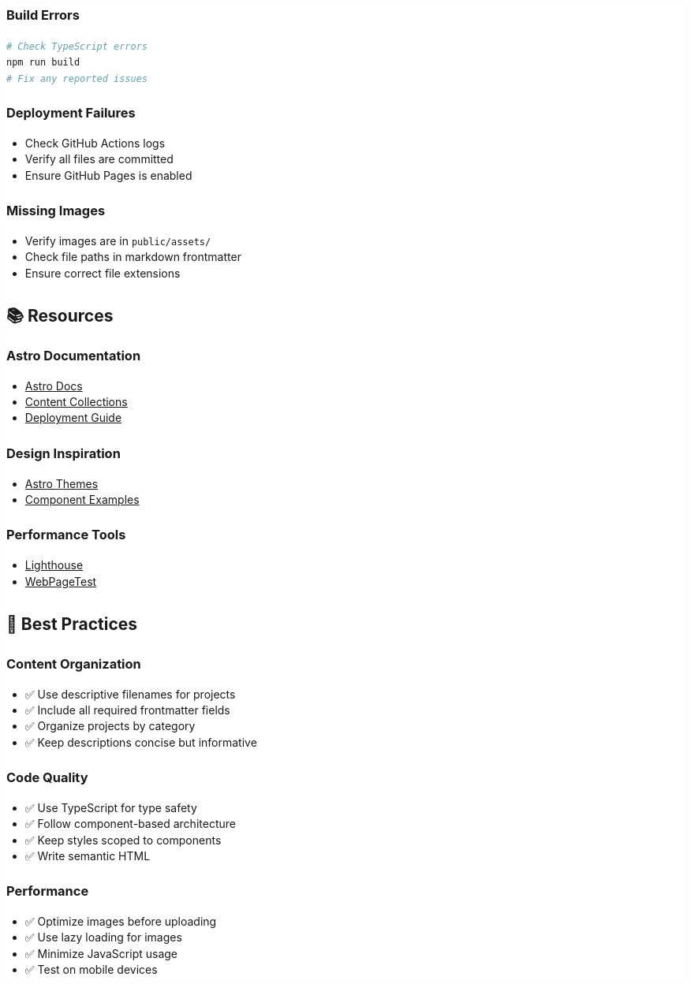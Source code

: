 ### **Build Errors**
```bash
# Check TypeScript errors
npm run build
# Fix any reported issues
```

### **Deployment Failures**
- Check GitHub Actions logs
- Verify all files are committed
- Ensure GitHub Pages is enabled

### **Missing Images**
- Verify images are in `public/assets/`
- Check file paths in markdown frontmatter
- Ensure correct file extensions

## 📚 **Resources**

### **Astro Documentation**
- [Astro Docs](https://docs.astro.build/)
- [Content Collections](https://docs.astro.build/en/guides/content-collections/)
- [Deployment Guide](https://docs.astro.build/en/guides/deploy/)

### **Design Inspiration**
- [Astro Themes](https://astro.build/themes/)
- [Component Examples](https://astro.build/themes/details/portfolio/)

### **Performance Tools**
- [Lighthouse](https://developers.google.com/web/tools/lighthouse/)
- [WebPageTest](https://www.webpagetest.org/)

## 🎯 **Best Practices**

### **Content Organization**
- ✅ Use descriptive filenames for projects
- ✅ Include all required frontmatter fields
- ✅ Organize projects by category
- ✅ Keep descriptions concise but informative

### **Code Quality**
- ✅ Use TypeScript for type safety
- ✅ Follow component-based architecture
- ✅ Keep styles scoped to components
- ✅ Write semantic HTML

### **Performance**
- ✅ Optimize images before uploading
- ✅ Use lazy loading for images
- ✅ Minimize JavaScript usage
- ✅ Test on mobile devices
